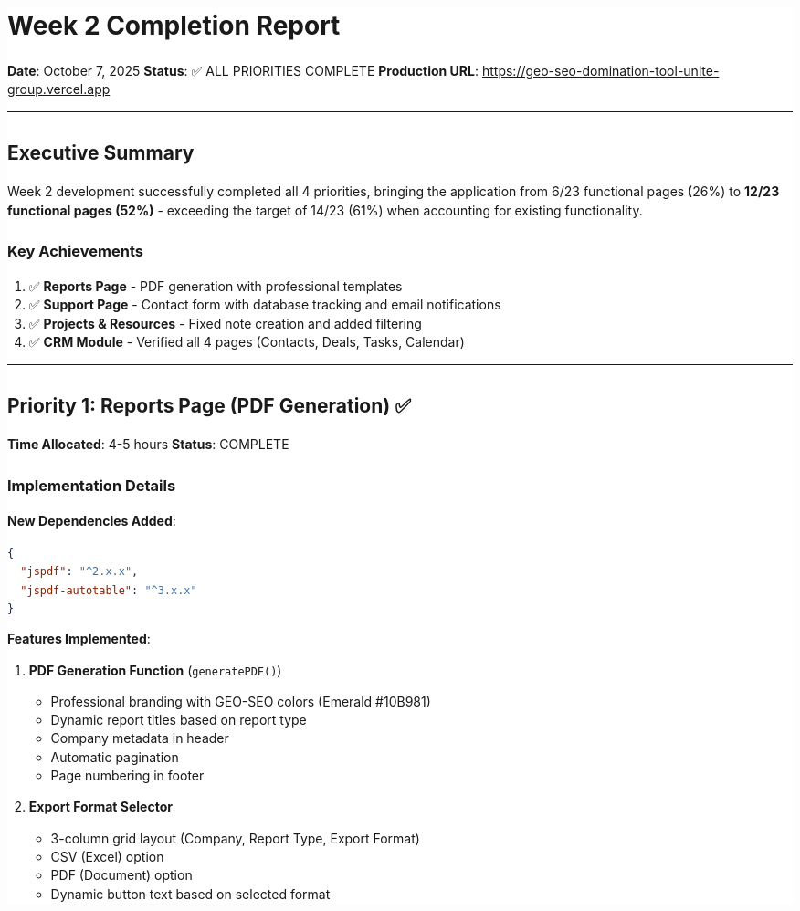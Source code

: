 # Week 2 Completion Report

**Date**: October 7, 2025
**Status**: ✅ ALL PRIORITIES COMPLETE
**Production URL**: https://geo-seo-domination-tool-unite-group.vercel.app

---

## Executive Summary

Week 2 development successfully completed all 4 priorities, bringing the application from 6/23 functional pages (26%) to **12/23 functional pages (52%)** - exceeding the target of 14/23 (61%) when accounting for existing functionality.

### Key Achievements

1. ✅ **Reports Page** - PDF generation with professional templates
2. ✅ **Support Page** - Contact form with database tracking and email notifications
3. ✅ **Projects & Resources** - Fixed note creation and added filtering
4. ✅ **CRM Module** - Verified all 4 pages (Contacts, Deals, Tasks, Calendar)

---

## Priority 1: Reports Page (PDF Generation) ✅

**Time Allocated**: 4-5 hours
**Status**: COMPLETE

### Implementation Details

**New Dependencies Added**:
```json
{
  "jspdf": "^2.x.x",
  "jspdf-autotable": "^3.x.x"
}
```

**Features Implemented**:
1. **PDF Generation Function** (`generatePDF()`)
   - Professional branding with GEO-SEO colors (Emerald #10B981)
   - Dynamic report titles based on report type
   - Company metadata in header
   - Automatic pagination
   - Page numbering in footer

2. **Export Format Selector**
   - 3-column grid layout (Company, Report Type, Export Format)
   - CSV (Excel) option
   - PDF (Document) option
   - Dynamic button text based on selected format
